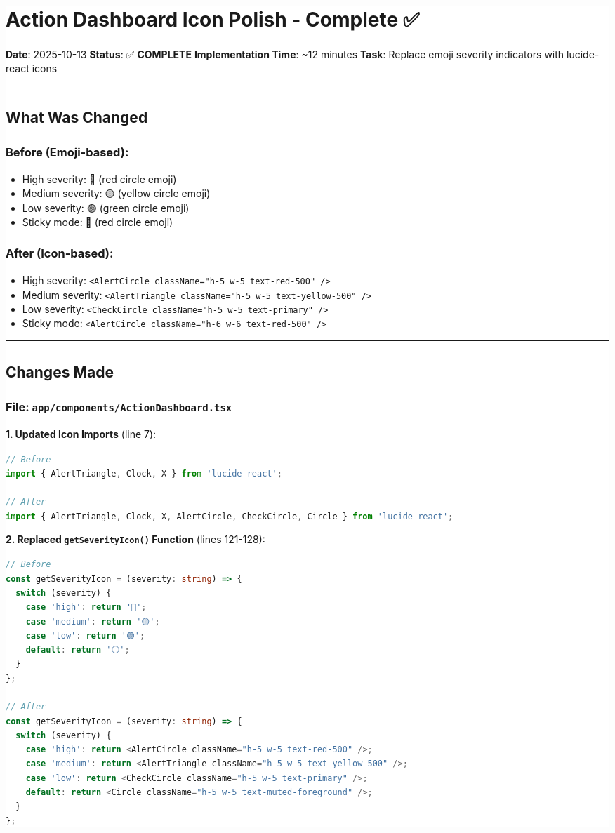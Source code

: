 # Action Dashboard Icon Polish - Complete ✅

**Date**: 2025-10-13
**Status**: ✅ **COMPLETE**
**Implementation Time**: ~12 minutes
**Task**: Replace emoji severity indicators with lucide-react icons

---

## What Was Changed

### Before (Emoji-based):
- High severity: 🔴 (red circle emoji)
- Medium severity: 🟡 (yellow circle emoji)
- Low severity: 🟢 (green circle emoji)
- Sticky mode: 🔴 (red circle emoji)

### After (Icon-based):
- High severity: `<AlertCircle className="h-5 w-5 text-red-500" />`
- Medium severity: `<AlertTriangle className="h-5 w-5 text-yellow-500" />`
- Low severity: `<CheckCircle className="h-5 w-5 text-primary" />`
- Sticky mode: `<AlertCircle className="h-6 w-6 text-red-500" />`

---

## Changes Made

### File: `app/components/ActionDashboard.tsx`

**1. Updated Icon Imports** (line 7):
```typescript
// Before
import { AlertTriangle, Clock, X } from 'lucide-react';

// After
import { AlertTriangle, Clock, X, AlertCircle, CheckCircle, Circle } from 'lucide-react';
```

**2. Replaced `getSeverityIcon()` Function** (lines 121-128):
```typescript
// Before
const getSeverityIcon = (severity: string) => {
  switch (severity) {
    case 'high': return '🔴';
    case 'medium': return '🟡';
    case 'low': return '🟢';
    default: return '⚪';
  }
};

// After
const getSeverityIcon = (severity: string) => {
  switch (severity) {
    case 'high': return <AlertCircle className="h-5 w-5 text-red-500" />;
    case 'medium': return <AlertTriangle className="h-5 w-5 text-yellow-500" />;
    case 'low': return <CheckCircle className="h-5 w-5 text-primary" />;
    default: return <Circle className="h-5 w-5 text-muted-foreground" />;
  }
};
```
